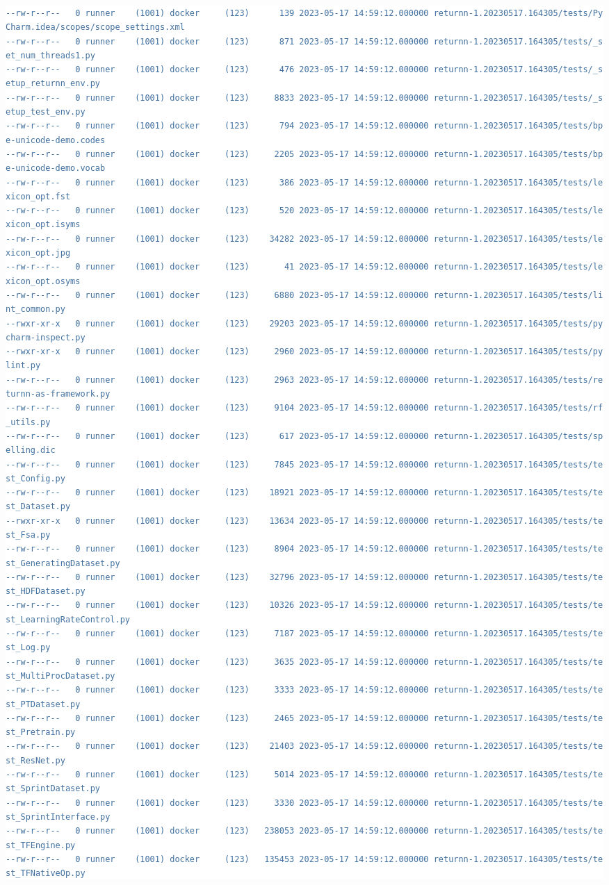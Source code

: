 ```diff
--rw-r--r--   0 runner    (1001) docker     (123)      139 2023-05-17 14:59:12.000000 returnn-1.20230517.164305/tests/PyCharm.idea/scopes/scope_settings.xml
--rw-r--r--   0 runner    (1001) docker     (123)      871 2023-05-17 14:59:12.000000 returnn-1.20230517.164305/tests/_set_num_threads1.py
--rw-r--r--   0 runner    (1001) docker     (123)      476 2023-05-17 14:59:12.000000 returnn-1.20230517.164305/tests/_setup_returnn_env.py
--rw-r--r--   0 runner    (1001) docker     (123)     8833 2023-05-17 14:59:12.000000 returnn-1.20230517.164305/tests/_setup_test_env.py
--rw-r--r--   0 runner    (1001) docker     (123)      794 2023-05-17 14:59:12.000000 returnn-1.20230517.164305/tests/bpe-unicode-demo.codes
--rw-r--r--   0 runner    (1001) docker     (123)     2205 2023-05-17 14:59:12.000000 returnn-1.20230517.164305/tests/bpe-unicode-demo.vocab
--rw-r--r--   0 runner    (1001) docker     (123)      386 2023-05-17 14:59:12.000000 returnn-1.20230517.164305/tests/lexicon_opt.fst
--rw-r--r--   0 runner    (1001) docker     (123)      520 2023-05-17 14:59:12.000000 returnn-1.20230517.164305/tests/lexicon_opt.isyms
--rw-r--r--   0 runner    (1001) docker     (123)    34282 2023-05-17 14:59:12.000000 returnn-1.20230517.164305/tests/lexicon_opt.jpg
--rw-r--r--   0 runner    (1001) docker     (123)       41 2023-05-17 14:59:12.000000 returnn-1.20230517.164305/tests/lexicon_opt.osyms
--rw-r--r--   0 runner    (1001) docker     (123)     6880 2023-05-17 14:59:12.000000 returnn-1.20230517.164305/tests/lint_common.py
--rwxr-xr-x   0 runner    (1001) docker     (123)    29203 2023-05-17 14:59:12.000000 returnn-1.20230517.164305/tests/pycharm-inspect.py
--rwxr-xr-x   0 runner    (1001) docker     (123)     2960 2023-05-17 14:59:12.000000 returnn-1.20230517.164305/tests/pylint.py
--rw-r--r--   0 runner    (1001) docker     (123)     2963 2023-05-17 14:59:12.000000 returnn-1.20230517.164305/tests/returnn-as-framework.py
--rw-r--r--   0 runner    (1001) docker     (123)     9104 2023-05-17 14:59:12.000000 returnn-1.20230517.164305/tests/rf_utils.py
--rw-r--r--   0 runner    (1001) docker     (123)      617 2023-05-17 14:59:12.000000 returnn-1.20230517.164305/tests/spelling.dic
--rw-r--r--   0 runner    (1001) docker     (123)     7845 2023-05-17 14:59:12.000000 returnn-1.20230517.164305/tests/test_Config.py
--rw-r--r--   0 runner    (1001) docker     (123)    18921 2023-05-17 14:59:12.000000 returnn-1.20230517.164305/tests/test_Dataset.py
--rwxr-xr-x   0 runner    (1001) docker     (123)    13634 2023-05-17 14:59:12.000000 returnn-1.20230517.164305/tests/test_Fsa.py
--rw-r--r--   0 runner    (1001) docker     (123)     8904 2023-05-17 14:59:12.000000 returnn-1.20230517.164305/tests/test_GeneratingDataset.py
--rw-r--r--   0 runner    (1001) docker     (123)    32796 2023-05-17 14:59:12.000000 returnn-1.20230517.164305/tests/test_HDFDataset.py
--rw-r--r--   0 runner    (1001) docker     (123)    10326 2023-05-17 14:59:12.000000 returnn-1.20230517.164305/tests/test_LearningRateControl.py
--rw-r--r--   0 runner    (1001) docker     (123)     7187 2023-05-17 14:59:12.000000 returnn-1.20230517.164305/tests/test_Log.py
--rw-r--r--   0 runner    (1001) docker     (123)     3635 2023-05-17 14:59:12.000000 returnn-1.20230517.164305/tests/test_MultiProcDataset.py
--rw-r--r--   0 runner    (1001) docker     (123)     3333 2023-05-17 14:59:12.000000 returnn-1.20230517.164305/tests/test_PTDataset.py
--rw-r--r--   0 runner    (1001) docker     (123)     2465 2023-05-17 14:59:12.000000 returnn-1.20230517.164305/tests/test_Pretrain.py
--rw-r--r--   0 runner    (1001) docker     (123)    21403 2023-05-17 14:59:12.000000 returnn-1.20230517.164305/tests/test_ResNet.py
--rw-r--r--   0 runner    (1001) docker     (123)     5014 2023-05-17 14:59:12.000000 returnn-1.20230517.164305/tests/test_SprintDataset.py
--rw-r--r--   0 runner    (1001) docker     (123)     3330 2023-05-17 14:59:12.000000 returnn-1.20230517.164305/tests/test_SprintInterface.py
--rw-r--r--   0 runner    (1001) docker     (123)   238053 2023-05-17 14:59:12.000000 returnn-1.20230517.164305/tests/test_TFEngine.py
--rw-r--r--   0 runner    (1001) docker     (123)   135453 2023-05-17 14:59:12.000000 returnn-1.20230517.164305/tests/test_TFNativeOp.py
```